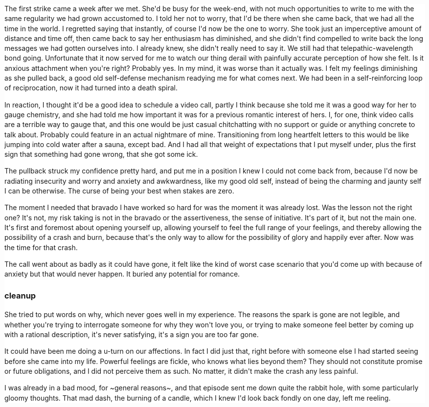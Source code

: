 The first strike came a week after we met. She'd be busy for the week-end, with not much opportunities to write to me with the same regularity we had grown accustomed to. I told her not to worry, that I'd be there when she came back, that we had all the time in the world. I regretted saying that instantly, of course I'd now be the one to worry. 
She took just an imperceptive amount of distance and time off, then came back to say her enthusiasm has diminished, and she didn't find compelled to write back the long messages we had gotten ourselves into. 
I already knew, she didn't really need to say it. We still had that telepathic-wavelength bond going. Unfortunate that it now served for me to watch our thing derail with painfully accurate perception of how she felt. Is it anxious attachment when you're right? Probably yes. In my mind, it was worse than it actually was. I felt my feelings diminishing as she pulled back, a good old self-defense mechanism readying me for what comes next. We had been in a self-reinforcing loop of reciprocation, now it had turned into a death spiral. 

In reaction, I thought it'd be a good idea to schedule a video call, partly I think because she told me it was a good way for her to gauge chemistry, and she had told me how important it was for a previous romantic interest of hers. 
I, for one, think video calls are a terrible way to gauge that, and this one would be just casual chitchatting with no support or guide or anything concrete to talk about. Probably could feature in an actual nightmare of mine. Transitioning from long heartfelt letters to this would be like jumping into cold water after a sauna, except bad. And I had all that weight of expectations that I put myself under, plus the first sign that something had gone wrong, that she got some ick. 

The pullback struck my confidence pretty hard, and put me in a position I knew I could not come back from, because I'd now be radiating insecurity and worry and anxiety and awkwardness, like my good old self, instead of being the charming and jaunty self I can be otherwise. The curse of being your best when stakes are zero. 

The moment I needed that bravado I have worked so hard for was the moment it was already lost. Was the lesson not the right one? It's not, my risk taking is not in the bravado or the assertiveness, the sense of initiative. It's part of it, but not the main one. It's first and foremost about opening yourself up, allowing yourself to feel the full range of your feelings, and thereby allowing the possibility of a crash and burn, because that's the only way to allow for the possibility of glory and happily ever after. Now was the time for that crash. 

The call went about as badly as it could have gone, it felt like the kind of worst case scenario that you'd come up with because of anxiety but that would never happen. It buried any potential for romance. 

### cleanup

She tried to put words on why, which never goes well in my experience. The reasons the spark is gone are not legible, and whether you're trying to interrogate someone for why they won't love you, or trying to make someone feel better by coming up with a rational description, it's never satisfying, it's a sign you are too far gone.

It could have been me doing a u-turn on our affections. In fact I did just that, right before with someone else I had started seeing before she came into my life. Powerful feelings are fickle, who knows what lies beyond them? They should not constitute promise or future obligations, and I did not perceive them as such. No matter, it didn't make the crash any less painful.  

I was already in a bad mood, for ~general reasons~, and that episode sent me down quite the rabbit hole, with some particularly gloomy thoughts. That mad dash, the burning of a candle, which I knew I'd look back fondly on one day, left me reeling. 
